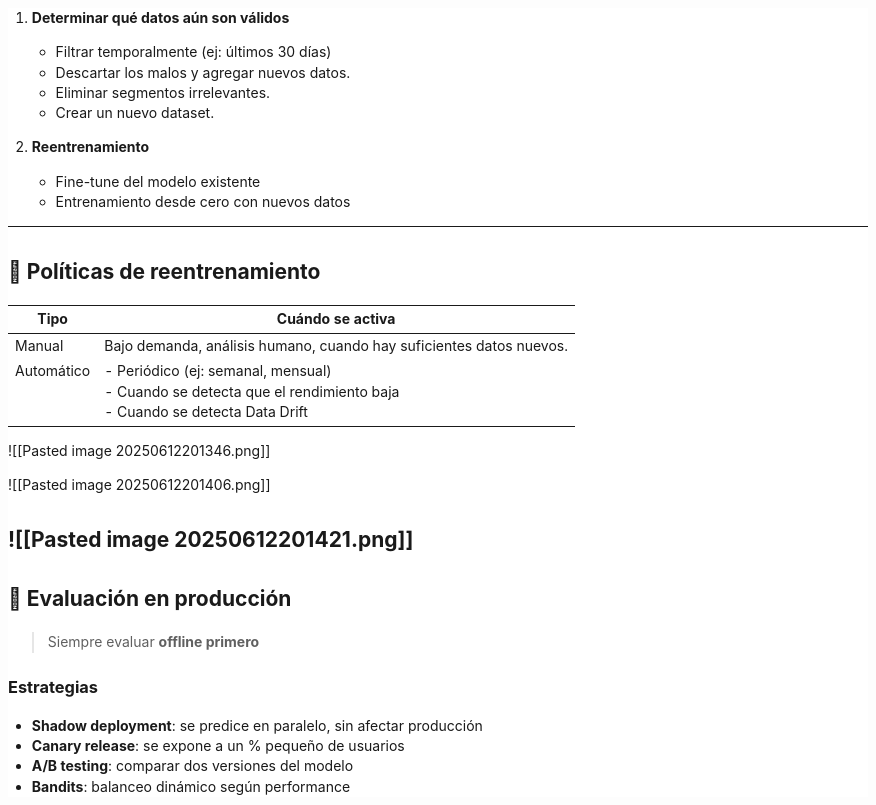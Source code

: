 1. **Determinar qué datos aún son válidos**
   - Filtrar temporalmente (ej: últimos 30 días)
   - Descartar los malos y agregar nuevos datos.
   - Eliminar segmentos irrelevantes.
   - Crear un nuevo dataset.

2. **Reentrenamiento**
   - Fine-tune del modelo existente
   - Entrenamiento desde cero con nuevos datos

---

## 🔁 Políticas de reentrenamiento

| Tipo       | Cuándo se activa                                                                                                    |
| ---------- | ------------------------------------------------------------------------------------------------------------------- |
| Manual     | Bajo demanda, análisis humano, cuando hay suficientes datos nuevos.                                                 |
| Automático | - Periódico (ej: semanal, mensual)<br>- Cuando se detecta que el rendimiento baja<br>- Cuando se detecta Data Drift |
![[Pasted image 20250612201346.png]]

![[Pasted image 20250612201406.png]]

![[Pasted image 20250612201421.png]]
---

## 🧪 Evaluación en producción

> Siempre evaluar **offline primero**

### Estrategias

- **Shadow deployment**: se predice en paralelo, sin afectar producción
- **Canary release**: se expone a un % pequeño de usuarios
- **A/B testing**: comparar dos versiones del modelo
- **Bandits**: balanceo dinámico según performance
